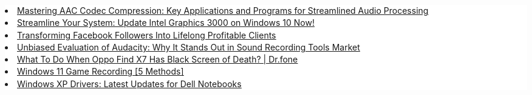 <li><a href="https://media-tips.techidaily.com/mastering-aac-codec-compression-key-applications-and-programs-for-streamlined-audio-processing/"><u>Mastering AAC Codec Compression: Key Applications and Programs for Streamlined Audio Processing</u></a></li>
<li><a href="https://network-issues.techidaily.com/streamline-your-system-update-intel-graphics-3000-on-windows-10-now/"><u>Streamline Your System: Update Intel Graphics 3000 on Windows 10 Now!</u></a></li>
<li><a href="https://facebook.techidaily.com/transforming-facebook-followers-into-lifelong-profitable-clients/"><u>Transforming Facebook Followers Into Lifelong Profitable Clients</u></a></li>
<li><a href="https://media-tips.techidaily.com/unbiased-evaluation-of-audacity-why-it-stands-out-in-sound-recording-tools-market/"><u>Unbiased Evaluation of Audacity: Why It Stands Out in Sound Recording Tools Market</u></a></li>
<li><a href="https://howto.techidaily.com/what-to-do-when-oppo-find-x7-has-black-screen-of-death-drfone-by-drfone-fix-android-problems-fix-android-problems/"><u>What To Do When Oppo Find X7 Has Black Screen of Death? | Dr.fone</u></a></li>
<li><a href="https://on-screen-recording.techidaily.com/windows-11-game-recording-5-methods/"><u>Windows 11 Game Recording [5 Methods]</u></a></li>
<li><a href="https://driver-install.techidaily.com/windows-xp-drivers-latest-updates-for-dell-notebooks/"><u>Windows XP Drivers: Latest Updates for Dell Notebooks</u></a></li>
</ul></div>


